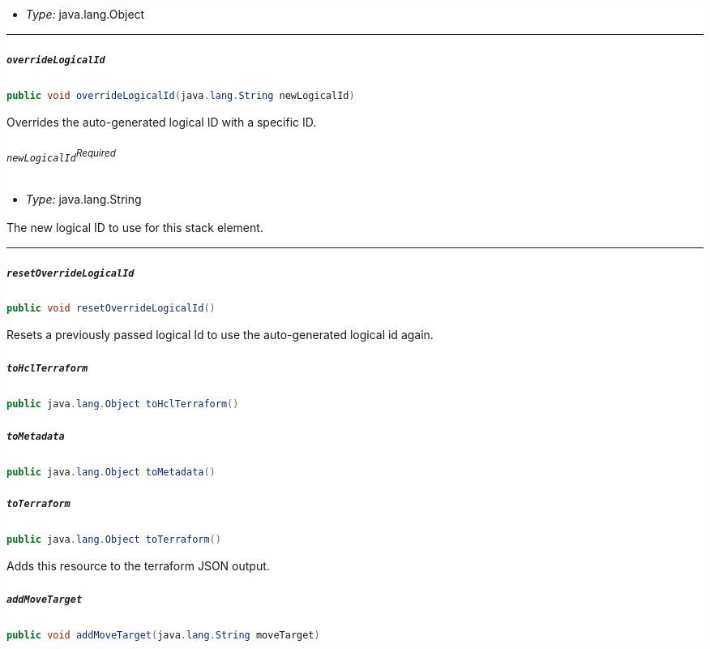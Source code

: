 - *Type:* java.lang.Object

---

##### `overrideLogicalId` <a name="overrideLogicalId" id="@cdktf/provider-consul.node.Node.overrideLogicalId"></a>

```java
public void overrideLogicalId(java.lang.String newLogicalId)
```

Overrides the auto-generated logical ID with a specific ID.

###### `newLogicalId`<sup>Required</sup> <a name="newLogicalId" id="@cdktf/provider-consul.node.Node.overrideLogicalId.parameter.newLogicalId"></a>

- *Type:* java.lang.String

The new logical ID to use for this stack element.

---

##### `resetOverrideLogicalId` <a name="resetOverrideLogicalId" id="@cdktf/provider-consul.node.Node.resetOverrideLogicalId"></a>

```java
public void resetOverrideLogicalId()
```

Resets a previously passed logical Id to use the auto-generated logical id again.

##### `toHclTerraform` <a name="toHclTerraform" id="@cdktf/provider-consul.node.Node.toHclTerraform"></a>

```java
public java.lang.Object toHclTerraform()
```

##### `toMetadata` <a name="toMetadata" id="@cdktf/provider-consul.node.Node.toMetadata"></a>

```java
public java.lang.Object toMetadata()
```

##### `toTerraform` <a name="toTerraform" id="@cdktf/provider-consul.node.Node.toTerraform"></a>

```java
public java.lang.Object toTerraform()
```

Adds this resource to the terraform JSON output.

##### `addMoveTarget` <a name="addMoveTarget" id="@cdktf/provider-consul.node.Node.addMoveTarget"></a>

```java
public void addMoveTarget(java.lang.String moveTarget)
```

